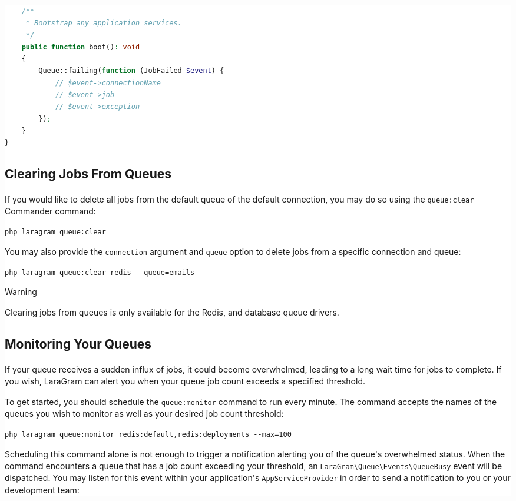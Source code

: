 ```php
    /**
     * Bootstrap any application services.
     */
    public function boot(): void
    {
        Queue::failing(function (JobFailed $event) {
            // $event->connectionName
            // $event->job
            // $event->exception
        });
    }
}
```

<a name="clearing-jobs-from-queues"></a>
## Clearing Jobs From Queues

If you would like to delete all jobs from the default queue of the default connection, you may do so using the `queue:clear` Commander command:

```shell
php laragram queue:clear
```

You may also provide the `connection` argument and `queue` option to delete jobs from a specific connection and queue:

```shell
php laragram queue:clear redis --queue=emails
```

> [!WARNING]
> Clearing jobs from queues is only available for the Redis, and database queue drivers.

<a name="monitoring-your-queues"></a>
## Monitoring Your Queues

If your queue receives a sudden influx of jobs, it could become overwhelmed, leading to a long wait time for jobs to complete. If you wish, LaraGram can alert you when your queue job count exceeds a specified threshold.

To get started, you should schedule the `queue:monitor` command to [run every minute](/scheduling.md). The command accepts the names of the queues you wish to monitor as well as your desired job count threshold:

```shell
php laragram queue:monitor redis:default,redis:deployments --max=100
```

Scheduling this command alone is not enough to trigger a notification alerting you of the queue's overwhelmed status. When the command encounters a queue that has a job count exceeding your threshold, an `LaraGram\Queue\Events\QueueBusy` event will be dispatched. You may listen for this event within your application's `AppServiceProvider` in order to send a notification to you or your development team:
